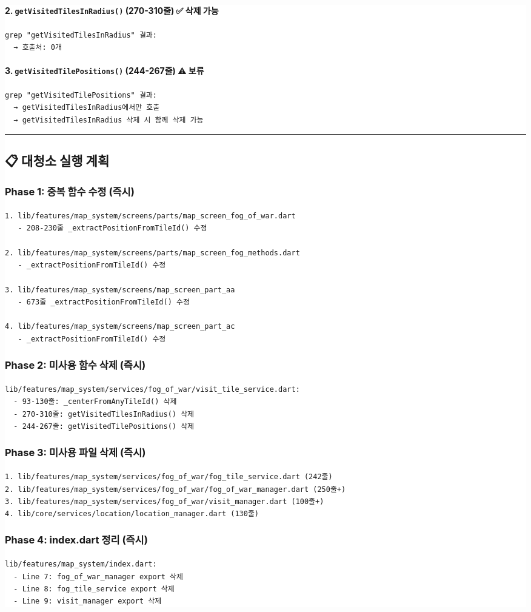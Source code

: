 #### 2. `getVisitedTilesInRadius()` (270-310줄) ✅ 삭제 가능
```
grep "getVisitedTilesInRadius" 결과:
  → 호출처: 0개
```

#### 3. `getVisitedTilePositions()` (244-267줄) ⚠️ 보류
```
grep "getVisitedTilePositions" 결과:
  → getVisitedTilesInRadius에서만 호출
  → getVisitedTilesInRadius 삭제 시 함께 삭제 가능
```

---

## 📋 대청소 실행 계획

### Phase 1: 중복 함수 수정 (즉시)
```
1. lib/features/map_system/screens/parts/map_screen_fog_of_war.dart
   - 208-230줄 _extractPositionFromTileId() 수정
   
2. lib/features/map_system/screens/parts/map_screen_fog_methods.dart
   - _extractPositionFromTileId() 수정
   
3. lib/features/map_system/screens/map_screen_part_aa
   - 673줄 _extractPositionFromTileId() 수정
   
4. lib/features/map_system/screens/map_screen_part_ac
   - _extractPositionFromTileId() 수정
```

### Phase 2: 미사용 함수 삭제 (즉시)
```
lib/features/map_system/services/fog_of_war/visit_tile_service.dart:
  - 93-130줄: _centerFromAnyTileId() 삭제
  - 270-310줄: getVisitedTilesInRadius() 삭제  
  - 244-267줄: getVisitedTilePositions() 삭제
```

### Phase 3: 미사용 파일 삭제 (즉시)
```
1. lib/features/map_system/services/fog_of_war/fog_tile_service.dart (242줄)
2. lib/features/map_system/services/fog_of_war/fog_of_war_manager.dart (250줄+)
3. lib/features/map_system/services/fog_of_war/visit_manager.dart (100줄+)
4. lib/core/services/location/location_manager.dart (130줄)
```

### Phase 4: index.dart 정리 (즉시)
```
lib/features/map_system/index.dart:
  - Line 7: fog_of_war_manager export 삭제
  - Line 8: fog_tile_service export 삭제
  - Line 9: visit_manager export 삭제
```
